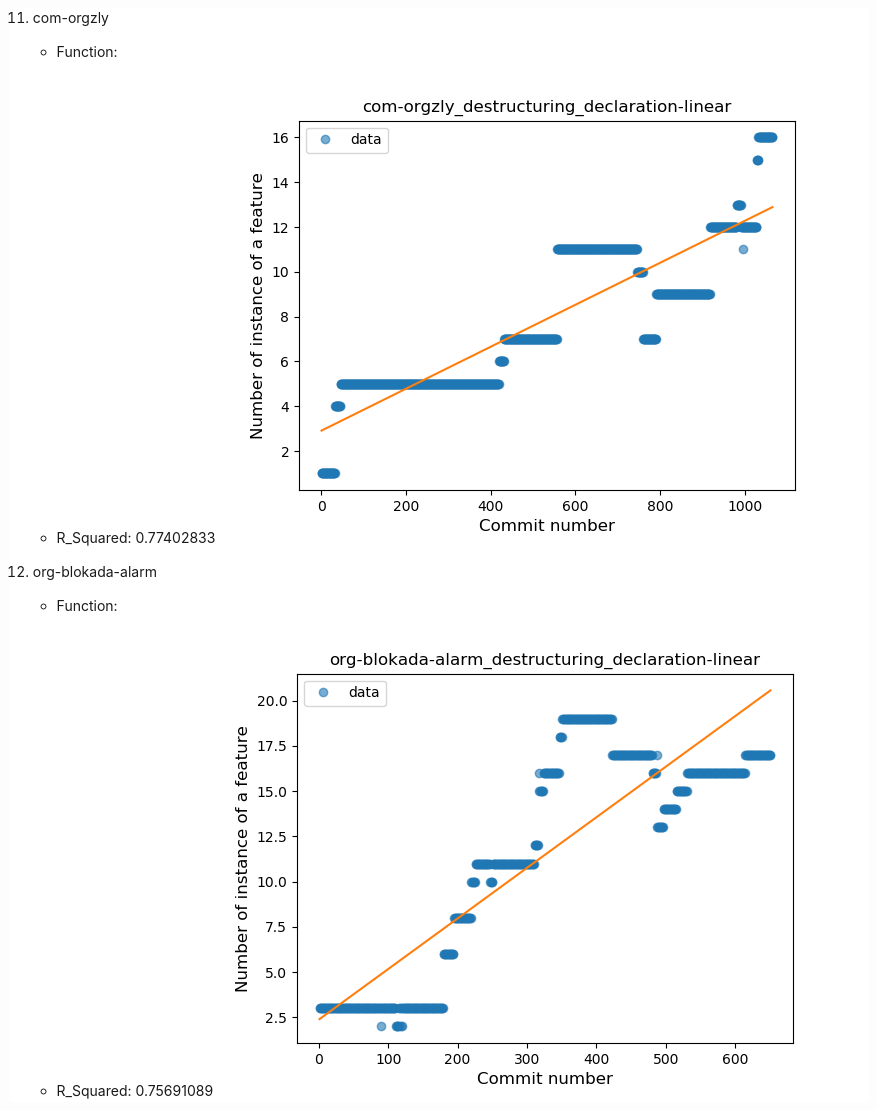 11. com-orgzly

	*  Function: ![equation](http://latex.codecogs.com/svg.latex?0.009377x%20&plus;%202.901765)
	* R_Squared: 0.77402833
 ![com-orgzlydestructuring_declaration](../plots/com-orgzly_destructuring_declaration_T1.png)

12. org-blokada-alarm

	*  Function: ![equation](http://latex.codecogs.com/svg.latex?0.027938x%20&plus;%202.376094)
	* R_Squared: 0.75691089
 ![org-blokada-alarmdestructuring_declaration](../plots/org-blokada-alarm_destructuring_declaration_T1.png)
